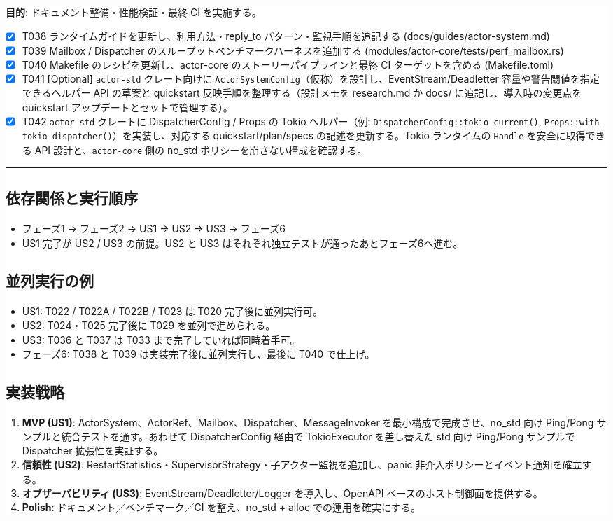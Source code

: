**目的**: ドキュメント整備・性能検証・最終 CI を実施する。

- [x] T038 ランタイムガイドを更新し、利用方法・reply_to パターン・監視手順を追記する (docs/guides/actor-system.md)
- [x] T039 Mailbox / Dispatcher のスループットベンチマークハーネスを追加する (modules/actor-core/tests/perf_mailbox.rs)
- [x] T040 Makefile のレシピを更新し、actor-core のストーリーパイプラインと最終 CI ターゲットを含める (Makefile.toml)
- [x] T041 [Optional] `actor-std` クレート向けに `ActorSystemConfig`（仮称）を設計し、EventStream/Deadletter 容量や警告閾値を指定できるヘルパー API の草案と quickstart 反映手順を整理する（設計メモを research.md か docs/ に追記し、導入時の変更点を quickstart アップデートとセットで管理する）。
- [x] T042 `actor-std` クレートに DispatcherConfig / Props の Tokio ヘルパー（例: `DispatcherConfig::tokio_current()`, `Props::with_tokio_dispatcher()`）を実装し、対応する quickstart/plan/specs の記述を更新する。Tokio ランタイムの `Handle` を安全に取得できる API 設計と、`actor-core` 側の no_std ポリシーを崩さない構成を確認する。

---

## 依存関係と実行順序

- フェーズ1 → フェーズ2 → US1 → US2 → US3 → フェーズ6
- US1 完了が US2 / US3 の前提。US2 と US3 はそれぞれ独立テストが通ったあとフェーズ6へ進む。

## 並列実行の例

- US1: T022 / T022A / T022B / T023 は T020 完了後に並列実行可。
- US2: T024・T025 完了後に T029 を並列で進められる。
- US3: T036 と T037 は T033 まで完了していれば同時着手可。
- フェーズ6: T038 と T039 は実装完了後に並列実行し、最後に T040 で仕上げ。

## 実装戦略

1. **MVP (US1)**: ActorSystem、ActorRef、Mailbox、Dispatcher、MessageInvoker を最小構成で完成させ、no_std 向け Ping/Pong サンプルと統合テストを通す。あわせて DispatcherConfig 経由で TokioExecutor を差し替えた std 向け Ping/Pong サンプルで Dispatcher 拡張性を実証する。
2. **信頼性 (US2)**: RestartStatistics・SupervisorStrategy・子アクター監視を追加し、panic 非介入ポリシーとイベント通知を確立する。
3. **オブザーバビリティ (US3)**: EventStream/Deadletter/Logger を導入し、OpenAPI ベースのホスト制御面を提供する。
4. **Polish**: ドキュメント／ベンチマーク／CI を整え、no_std + alloc での運用を確実にする。
